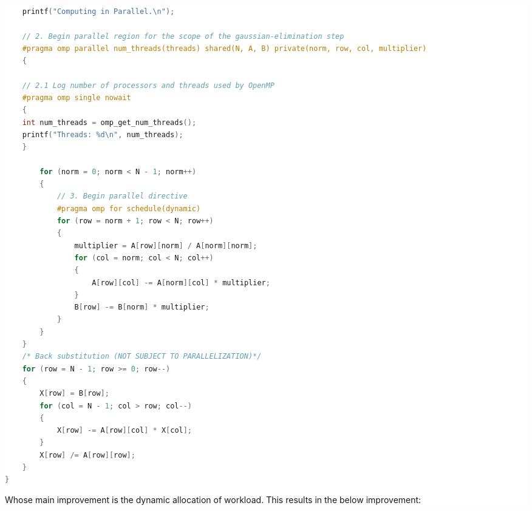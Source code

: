 ```c
    printf("Computing in Parallel.\n");

    // 2. Begin parallel region for the scope of the gaussian-elimination step
    #pragma omp parallel num_threads(threads) shared(N, A, B) private(norm, row, col, multiplier)
    {

	// 2.1 Log number of processors and threads used by OpenMP
	#pragma omp single nowait
	{
	int num_threads = omp_get_num_threads();
	printf("Threads: %d\n", num_threads);
	}	

        for (norm = 0; norm < N - 1; norm++)
        {
            // 3. Begin parallel directive
            #pragma omp for schedule(dynamic)
            for (row = norm + 1; row < N; row++)
            {
                multiplier = A[row][norm] / A[norm][norm];
                for (col = norm; col < N; col++)
                {
                    A[row][col] -= A[norm][col] * multiplier;
                }
                B[row] -= B[norm] * multiplier;
            }
        }
    }
    /* Back substitution (NOT SUBJECT TO PARALLELIZATION)*/
    for (row = N - 1; row >= 0; row--)
    {
        X[row] = B[row];
        for (col = N - 1; col > row; col--)
        {
            X[row] -= A[row][col] * X[col];
        }
        X[row] /= A[row][row];
    }
}
```

Whose main improvement is the dynamic allocation of workload. This results in the below improvement:

<p>
